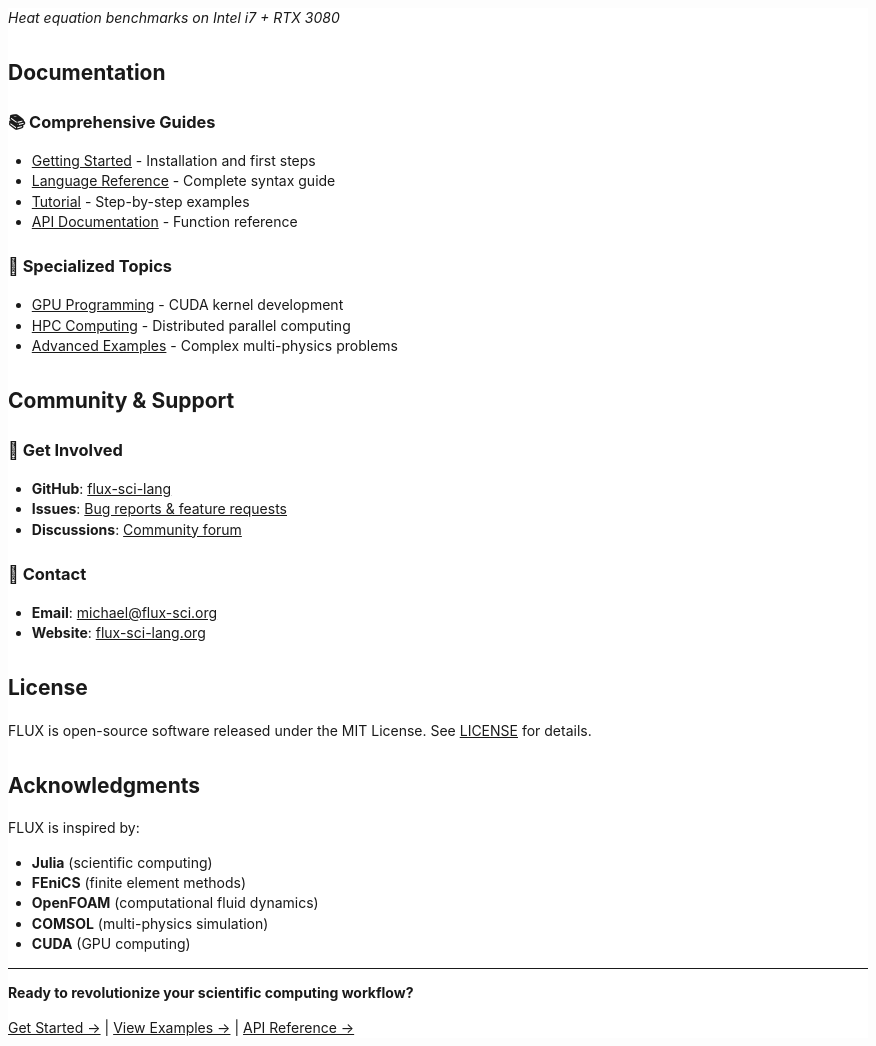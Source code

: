 *Heat equation benchmarks on Intel i7 + RTX 3080*

## Documentation

### 📚 **Comprehensive Guides**
- [Getting Started](getting-started.md) - Installation and first steps
- [Language Reference](language-reference.md) - Complete syntax guide
- [Tutorial](tutorial.md) - Step-by-step examples
- [API Documentation](api.md) - Function reference

### 🎯 **Specialized Topics**
- [GPU Programming](gpu.md) - CUDA kernel development
- [HPC Computing](hpc.md) - Distributed parallel computing
- [Advanced Examples](examples.md) - Complex multi-physics problems

## Community & Support

### 🤝 **Get Involved**
- **GitHub**: [flux-sci-lang](https://github.com/MichaelCrowe11/flux-sci-lang)
- **Issues**: [Bug reports & feature requests](https://github.com/MichaelCrowe11/flux-sci-lang/issues)
- **Discussions**: [Community forum](https://github.com/MichaelCrowe11/flux-sci-lang/discussions)

### 📧 **Contact**
- **Email**: michael@flux-sci.org
- **Website**: [flux-sci-lang.org](https://flux-sci-lang.org)

## License

FLUX is open-source software released under the MIT License. See [LICENSE](../LICENSE) for details.

## Acknowledgments

FLUX is inspired by:
- **Julia** (scientific computing)
- **FEniCS** (finite element methods)
- **OpenFOAM** (computational fluid dynamics)
- **COMSOL** (multi-physics simulation)
- **CUDA** (GPU computing)

---

**Ready to revolutionize your scientific computing workflow?**

[Get Started →](getting-started.md) | [View Examples →](examples.md) | [API Reference →](api.md)